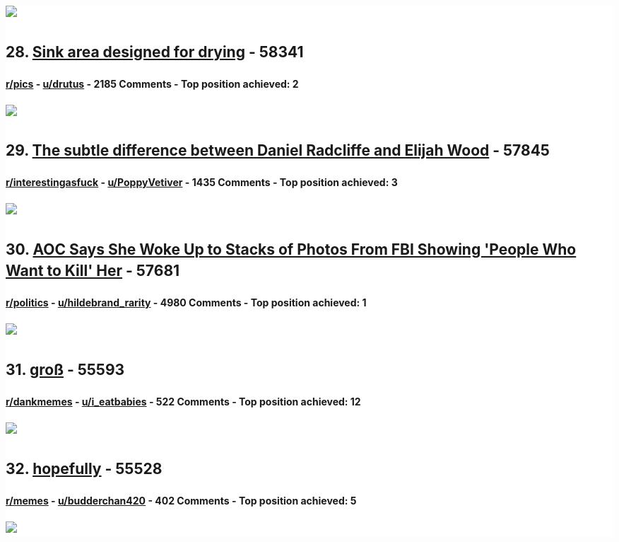 <a href="https://i.imgur.com/qmsn8O3.gifv"><img src="https://b.thumbs.redditmedia.com/-Wvk3wQnUrEHEF8OP2ct17fjTJKmS036N_xEJa3MxkM.jpg"></img></a>

## 28. [Sink area designed for drying](http://reddit.com/r/pics/comments/jjwi4i/sink_area_designed_for_drying/) - 58341
#### [r/pics](http://reddit.com/r/pics) - [u/drutus](http://reddit.com/u/drutus) - 2185 Comments - Top position achieved: 2

<a href="https://i.redd.it/oki8oturhwv51.jpg"><img src="https://b.thumbs.redditmedia.com/EUFMe6omL14Z-zX3nbiqxvcT_hnJI8h-jB8dRldkFxw.jpg"></img></a>

## 29. [The subtle difference between Daniel Radcliffe and Elijah Wood](http://reddit.com/r/interestingasfuck/comments/jjyow1/the_subtle_difference_between_daniel_radcliffe/) - 57845
#### [r/interestingasfuck](http://reddit.com/r/interestingasfuck) - [u/PoppyVetiver](http://reddit.com/u/PoppyVetiver) - 1435 Comments - Top position achieved: 3

<a href="https://i.redd.it/g8zsjpgw3xv51.gif"><img src="https://b.thumbs.redditmedia.com/OuwF8D-iGjZCXvFcQUB04qFwjhrmCFc7_LMsVMTnA-s.jpg"></img></a>

## 30. [AOC Says She Woke Up to Stacks of Photos From FBI Showing 'People Who Want to Kill' Her](http://reddit.com/r/politics/comments/jjoy19/aoc_says_she_woke_up_to_stacks_of_photos_from_fbi/) - 57681
#### [r/politics](http://reddit.com/r/politics) - [u/hildebrand_rarity](http://reddit.com/u/hildebrand_rarity) - 4980 Comments - Top position achieved: 1

<a href="https://www.newsweek.com/aoc-says-she-woke-stacks-photos-fbi-showing-people-who-want-kill-her-1542820"><img src="https://b.thumbs.redditmedia.com/g6N0ydevEkcIUUi2tiEPLPs4iL_21jcKtxI911tQ5To.jpg"></img></a>

## 31. [groß](http://reddit.com/r/dankmemes/comments/jjlxxr/groß/) - 55593
#### [r/dankmemes](http://reddit.com/r/dankmemes) - [u/i_eatbabies](http://reddit.com/u/i_eatbabies) - 522 Comments - Top position achieved: 12

<a href="https://i.redd.it/rbec2lkvltv51.jpg"><img src="https://b.thumbs.redditmedia.com/kEHBu-m0O2vjSYGATDf8p132lRN-f37MBRwnOi-AT6o.jpg"></img></a>

## 32. [hopefully](http://reddit.com/r/memes/comments/jjibgf/hopefully/) - 55528
#### [r/memes](http://reddit.com/r/memes) - [u/budderchan420](http://reddit.com/u/budderchan420) - 402 Comments - Top position achieved: 5

<a href="https://i.redd.it/xy0tha7ayrv51.jpg"><img src="https://b.thumbs.redditmedia.com/6tG4EStEOS3gM8xix3DusatsrIPoNQmrGeO7Sx3QH3Y.jpg"></img></a>
